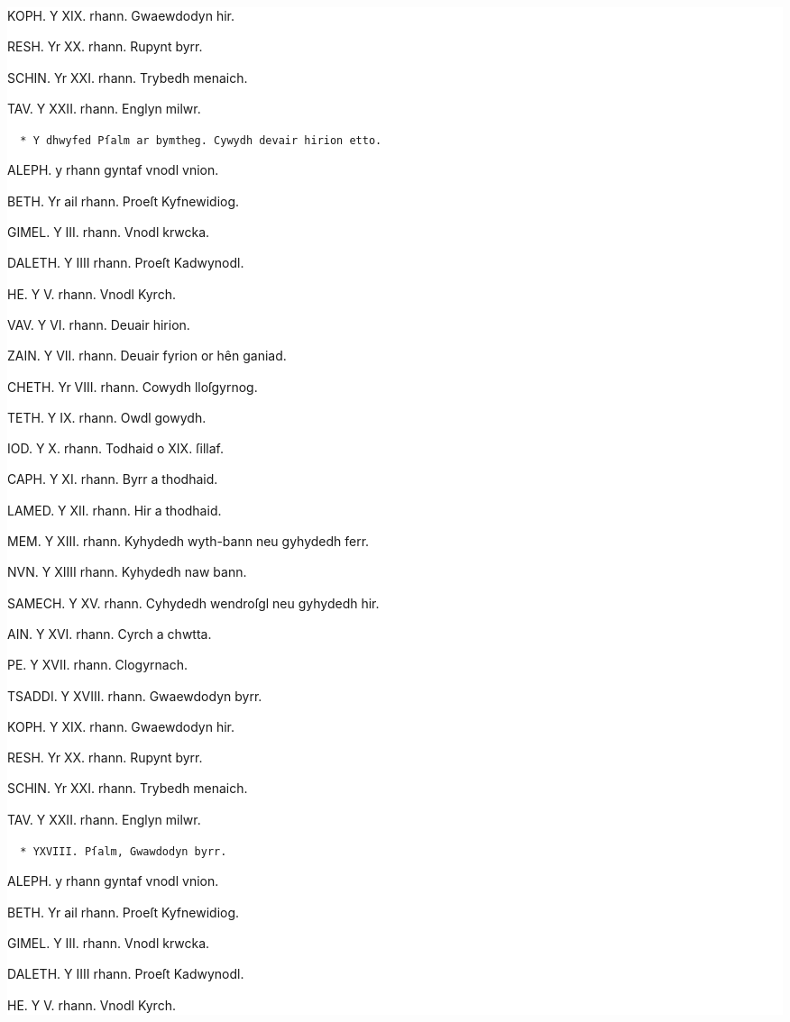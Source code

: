 KOPH. Y XIX. rhann. Gwaewdodyn hir.

RESH. Yr XX. rhann. Rupynt byrr.

SCHIN. Yr XXI. rhann. Trybedh menaich.

TAV. Y XXII. rhann. Englyn milwr.

      * Y dhwyfed Pſalm ar bymtheg. Cywydh devair hirion etto.

ALEPH. y rhann gyntaf vnodl vnion.

BETH. Yr ail rhann. Proeſt Kyfnewidiog.

GIMEL. Y III. rhann. Vnodl krwcka.

DALETH. Y IIII rhann. Proeſt Kadwynodl.

HE. Y V. rhann. Vnodl Kyrch.

VAV. Y VI. rhann. Deuair hirion.

ZAIN. Y VII. rhann. Deuair fyrion or hên ganiad.

CHETH. Yr VIII. rhann. Cowydh lloſgyrnog.

TETH. Y IX. rhann. Owdl gowydh.

IOD. Y X. rhann. Todhaid o XIX. ſillaf.

CAPH. Y XI. rhann. Byrr a thodhaid.

LAMED. Y XII. rhann. Hir a thodhaid.

MEM. Y XIII. rhann. Kyhydedh wyth-bann neu gyhydedh ferr.

NVN. Y XIIII rhann. Kyhydedh naw bann.

SAMECH. Y XV. rhann. Cyhydedh wendroſgl neu gyhydedh hir.

AIN. Y XVI. rhann. Cyrch a chwtta.

PE. Y XVII. rhann. Clogyrnach.

TSADDI. Y XVIII. rhann. Gwaewdodyn byrr.

KOPH. Y XIX. rhann. Gwaewdodyn hir.

RESH. Yr XX. rhann. Rupynt byrr.

SCHIN. Yr XXI. rhann. Trybedh menaich.

TAV. Y XXII. rhann. Englyn milwr.

      * YXVIII. Pſalm, Gwawdodyn byrr.

ALEPH. y rhann gyntaf vnodl vnion.

BETH. Yr ail rhann. Proeſt Kyfnewidiog.

GIMEL. Y III. rhann. Vnodl krwcka.

DALETH. Y IIII rhann. Proeſt Kadwynodl.

HE. Y V. rhann. Vnodl Kyrch.
